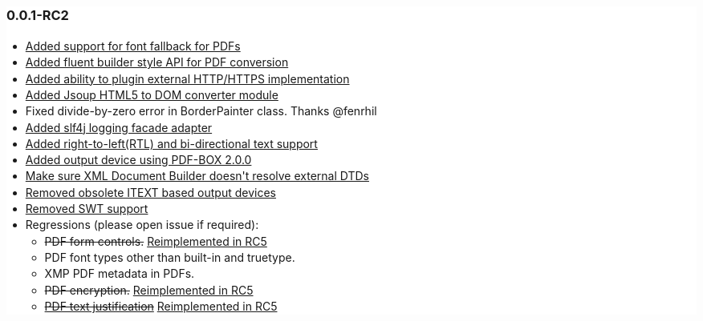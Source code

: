 ### 0.0.1-RC2
+ [Added support for font fallback for PDFs](https://github.com/danfickle/openhtmltopdf/issues/10)
+ [Added fluent builder style API for PDF conversion](https://github.com/danfickle/openhtmltopdf/issues/14)
+ [Added ability to plugin external HTTP/HTTPS implementation](https://github.com/danfickle/openhtmltopdf/issues/13)
+ [Added Jsoup HTML5 to DOM converter module](https://github.com/danfickle/openhtmltopdf/issues/12)
+ Fixed divide-by-zero error in BorderPainter class. Thanks @fenrhil
+ [Added slf4j logging facade adapter](https://github.com/danfickle/openhtmltopdf/issues/11)
+ [Added right-to-left(RTL) and bi-directional text support](https://github.com/danfickle/openhtmltopdf/issues/9)
+ [Added output device using PDF-BOX 2.0.0](https://github.com/danfickle/openhtmltopdf/issues/1)
+ [Make sure XML Document Builder doesn't resolve external DTDs](https://github.com/danfickle/openhtmltopdf/issues/2)
+ [Removed obsolete ITEXT based output devices](https://github.com/danfickle/openhtmltopdf/issues/4)
+ [Removed SWT support](https://github.com/danfickle/openhtmltopdf/issues/6)
+ Regressions (please open issue if required):
    + <s>PDF form controls.</s> [Reimplemented in RC5](https://github.com/danfickle/openhtmltopdf/issues/24)
    + PDF font types other than built-in and truetype.
    + XMP PDF metadata in PDFs.
    + <s>PDF encryption.</s> [Reimplemented in RC5](https://github.com/danfickle/openhtmltopdf/issues/30)
    + <s>[PDF text justification](https://github.com/danfickle/openhtmltopdf/issues/3)</s> [Reimplemented in RC5](https://github.com/danfickle/openhtmltopdf/pull/33) 
